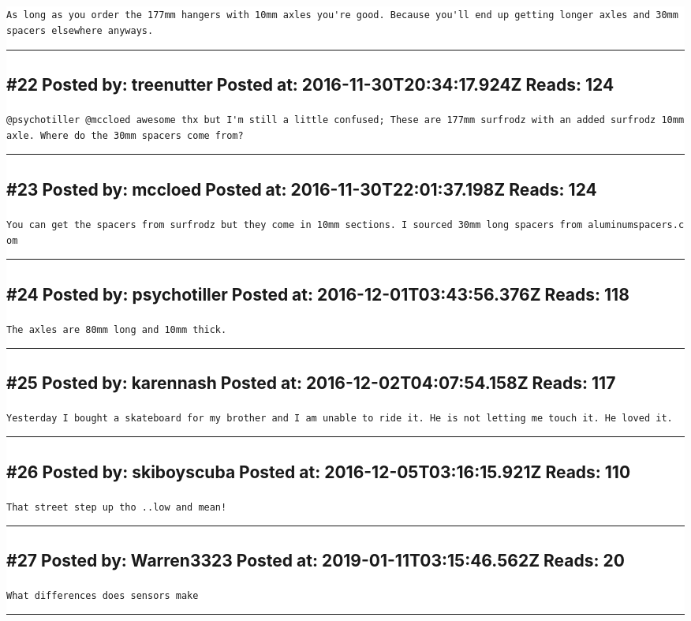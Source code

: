```
As long as you order the 177mm hangers with 10mm axles you're good. Because you'll end up getting longer axles and 30mm spacers elsewhere anyways.
```

---
## \#22 Posted by: treenutter Posted at: 2016-11-30T20:34:17.924Z Reads: 124

```
@psychotiller @mccloed awesome thx but I'm still a little confused; These are 177mm surfrodz with an added surfrodz 10mm axle. Where do the 30mm spacers come from?
```

---
## \#23 Posted by: mccloed Posted at: 2016-11-30T22:01:37.198Z Reads: 124

```
You can get the spacers from surfrodz but they come in 10mm sections. I sourced 30mm long spacers from aluminumspacers.com
```

---
## \#24 Posted by: psychotiller Posted at: 2016-12-01T03:43:56.376Z Reads: 118

```
The axles are 80mm long and 10mm thick.
```

---
## \#25 Posted by: karennash Posted at: 2016-12-02T04:07:54.158Z Reads: 117

```
Yesterday I bought a skateboard for my brother and I am unable to ride it. He is not letting me touch it. He loved it.
```

---
## \#26 Posted by: skiboyscuba Posted at: 2016-12-05T03:16:15.921Z Reads: 110

```
That street step up tho ..low and mean!
```

---
## \#27 Posted by: Warren3323 Posted at: 2019-01-11T03:15:46.562Z Reads: 20

```
What differences does sensors make
```

---
